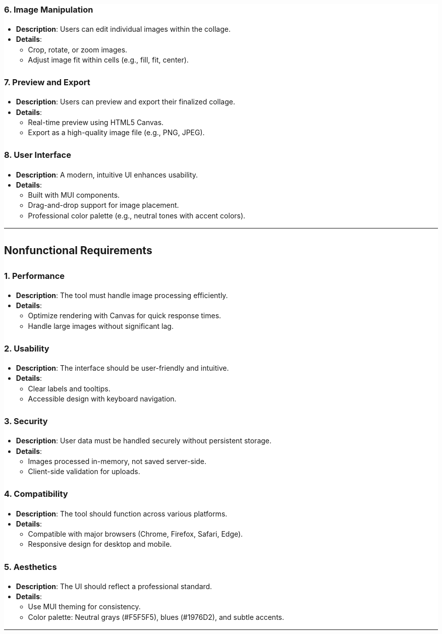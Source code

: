 ### 6. Image Manipulation
- **Description**: Users can edit individual images within the collage.
- **Details**: 
  - Crop, rotate, or zoom images.
  - Adjust image fit within cells (e.g., fill, fit, center).

### 7. Preview and Export
- **Description**: Users can preview and export their finalized collage.
- **Details**: 
  - Real-time preview using HTML5 Canvas.
  - Export as a high-quality image file (e.g., PNG, JPEG).

### 8. User Interface
- **Description**: A modern, intuitive UI enhances usability.
- **Details**: 
  - Built with MUI components.
  - Drag-and-drop support for image placement.
  - Professional color palette (e.g., neutral tones with accent colors).

---

## Nonfunctional Requirements

### 1. Performance
- **Description**: The tool must handle image processing efficiently.
- **Details**: 
  - Optimize rendering with Canvas for quick response times.
  - Handle large images without significant lag.

### 2. Usability
- **Description**: The interface should be user-friendly and intuitive.
- **Details**: 
  - Clear labels and tooltips.
  - Accessible design with keyboard navigation.

### 3. Security
- **Description**: User data must be handled securely without persistent storage.
- **Details**: 
  - Images processed in-memory, not saved server-side.
  - Client-side validation for uploads.

### 4. Compatibility
- **Description**: The tool should function across various platforms.
- **Details**: 
  - Compatible with major browsers (Chrome, Firefox, Safari, Edge).
  - Responsive design for desktop and mobile.

### 5. Aesthetics
- **Description**: The UI should reflect a professional standard.
- **Details**: 
  - Use MUI theming for consistency.
  - Color palette: Neutral grays (#F5F5F5), blues (#1976D2), and subtle accents.

---